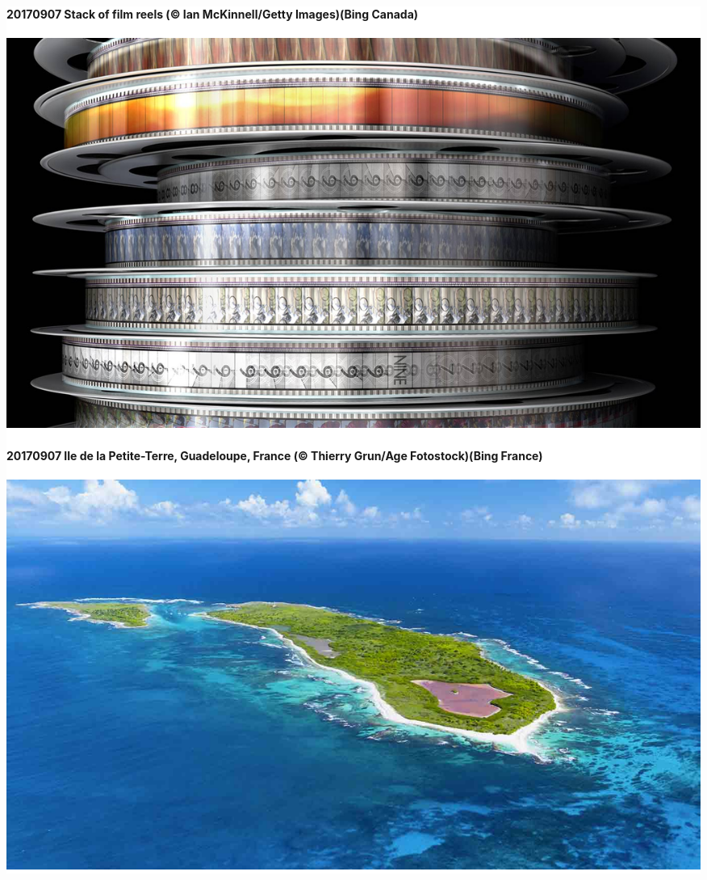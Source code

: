 #### 20170907 Stack of film reels (© Ian McKinnell/Getty Images)(Bing Canada)

![](20170907_TIFFReels_1366x768.jpg)

#### 20170907 Ile de la Petite-Terre, Guadeloupe, France (© Thierry Grun/Age Fotostock)(Bing France)

![](20170907_LaPetiteTerreIslands_1366x768.jpg)
